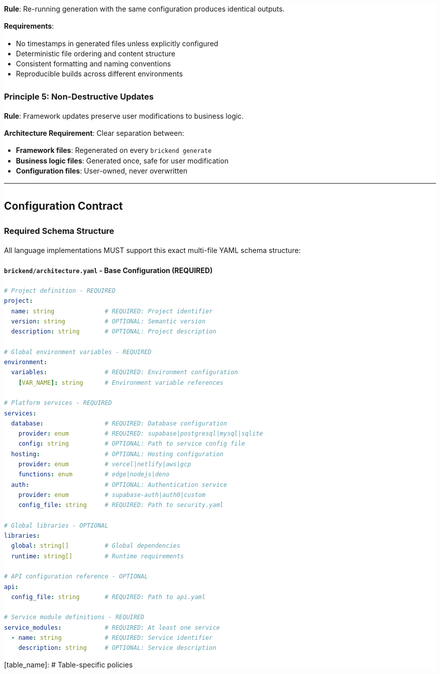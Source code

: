 **Rule**: Re-running generation with the same configuration produces identical outputs.

**Requirements**:
- No timestamps in generated files unless explicitly configured
- Deterministic file ordering and content structure
- Consistent formatting and naming conventions
- Reproducible builds across different environments

### Principle 5: Non-Destructive Updates

**Rule**: Framework updates preserve user modifications to business logic.

**Architecture Requirement**: Clear separation between:
- **Framework files**: Regenerated on every `brickend generate`
- **Business logic files**: Generated once, safe for user modification
- **Configuration files**: User-owned, never overwritten

---

## Configuration Contract

### Required Schema Structure

All language implementations MUST support this exact multi-file YAML schema structure:

#### `brickend/architecture.yaml` - Base Configuration (REQUIRED)

```yaml
# Project definition - REQUIRED
project:
  name: string              # REQUIRED: Project identifier
  version: string           # OPTIONAL: Semantic version
  description: string       # OPTIONAL: Project description

# Global environment variables - REQUIRED
environment:
  variables:                # REQUIRED: Environment configuration
    [VAR_NAME]: string      # Environment variable references

# Platform services - REQUIRED
services:
  database:                 # REQUIRED: Database configuration
    provider: enum          # REQUIRED: supabase|postgresql|mysql|sqlite
    config: string          # OPTIONAL: Path to service config file
  hosting:                  # OPTIONAL: Hosting configuration
    provider: enum          # vercel|netlify|aws|gcp
    functions: enum         # edge|nodejs|deno
  auth:                     # OPTIONAL: Authentication service
    provider: enum          # supabase-auth|auth0|custom
    config_file: string     # REQUIRED: Path to security.yaml

# Global libraries - OPTIONAL
libraries:
  global: string[]          # Global dependencies
  runtime: string[]         # Runtime requirements

# API configuration reference - OPTIONAL
api:
  config_file: string       # REQUIRED: Path to api.yaml

# Service module definitions - REQUIRED
service_modules:            # REQUIRED: At least one service
  - name: string            # REQUIRED: Service identifier
    description: string     # OPTIONAL: Service description
```

  [table_name]:             # Table-specific policies